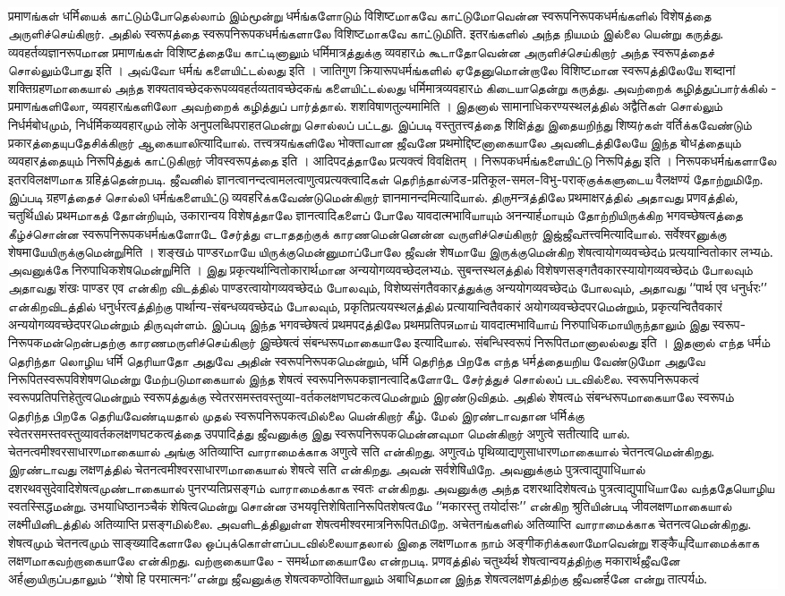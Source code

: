 प्रमाणங்கள் धर्मिயைக் காட்டும்போதெல்லாம் இம்மூன்று धर्मங்களோடும் विशिष्टமாகவே காட்டுமோவென்ன स्वरूपनिरूपकधर्मங்களில் विशेषத்தை அருளிச்செய்கிறார். அதில் स्वरूपத்தை स्वरूपनिरूपकधर्मங்களாலே विशिष्टமாகவே காட்டுமிति. इतरங்களில் அந்த நியமம் இல்லை யென்று கருத்து. व्यवहर्तव्यज्ञानरूपமான प्रमाणங்கள் विशिष्टத்தையே காட்டினாலும் धर्मिमात्रத்துக்கு व्यवहारம் கூடாதோவென்ன அருளிச்செய்கிறார் அந்த स्वरूपத்தைச் சொல்லும்போது इति । அவ்வோ धर्मங் களையிட்டல்லது इति । जातिगुण क्रियारूपधर्मங்களில் ஏதேனுமொன்றாலே विशिष्टமான स्वरूपத்திலேயே शब्दानां शक्तिग्रहणமாகையால் அந்த शक्यतावच्छेदकरूपव्यवहर्तव्यतावच्छेदकங் களையிட்டல்லது धर्मिमात्रव्यवहारம் கிடையாதென்று கருத்து. அவற்றைக் கழித்துப்பார்க்கில் - प्रमाणங்களிலோ, व्यवहारங்களிலோ அவற்றைக் கழித்துப் பார்த்தால். शशविषाणतुल्यमामिति । இதனால் सामानाधिकरण्यस्थलத்தில் अद्वैतिகள் சொல்லும் निर्धर्मबोधமும், निर्धर्मिकव्यवहारமும் लोके अनुपलब्धिपराहतமென்று சொல்லப் பட்டது. இப்படி वस्तुतत्त्वத்தை शिक्षिத்து இதையறிந்து शिष्यர்கள் वर्तिக்கவேண்டும் प्रकारத்தையுபதேசிக்கிறார் ஆகையாலிत्यादिயால். तत्त्वत्रयங்களிலே भोक्ताவான ஜீவனே प्रथमोद्दिष्टனாகையாலே அவனிடத்திலேயே இந்த बोधத்தையும் व्यवहारத்தையும் निरूपिத்துக் காட்டுகிறார் जीवस्वरूपத்தை इति । आदिपदத்தாலே प्रत्यक्त्वं विवक्षितम् । निरूपकधर्मங்களையிட்டு निरूपिத்து इति । निरूपकधर्मங்களாலே इतरविलक्षणமாக ग्रहिத்தென்றபடி. ஜீவனில் ज्ञानत्वानन्दत्वामलत्वाणुत्वप्रत्यक्त्वादिகள் தெரிந்தால்जड-प्रतिकूल-समल-विभु-पराक्குக்களுடைய वैलक्षण्यं தோற்றுமிறே. இப்படி ग्रहणத்தைச் சொல்லி धर्मங்களையிட்டு व्यवहरिக்கவேண்டுமென்கிறார் ज्ञानमानन्दमित्यादिயால். திருमन्त्रத்திலே प्रथमाक्षरத்தில் அதாவது प्रणवத்தில், चतुर्थिயில் प्रथमமாகத் தோன்றியும், उकारान्वय विशेषத்தாலே ज्ञानत्वादिகளைப் போலே यावदात्मभाविயாயும் अनन्यार्हமாயும் தோற்றியிருக்கிற भगवच्छेषत्वத்தை கீழ்ச்சொன்ன स्वरूपनिरूपकधर्मங்களோடே சேர்த்து எடாததற்குக் காரணமென்னென்ன வருளிச்செய்கிறார் இஜ்ஜீவतत्त्वमित्यादिயால். सर्वेश्वरனுக்கு शेषमाயேயிருக்குமென்றுमिति । शङ्खம் पाण्डरமாயே யிருக்குமென்னுமாப்போலே ஜீவன் शेषமாயே இருக்குமென்கிற शेषत्वायोगव्यवच्छेदம் प्रत्ययान्वितोकार लभ्यம். அவனுக்கே निरुपाधिकशेषமென்றுमिति । இது प्रकृत्यर्थान्वितोकारार्थமான अन्ययोगव्यवच्छेदलभ्यம். सुबन्तस्थलத்தில் विशेषणसङ्गतैवकारस्यायोगव्यवच्छेदம் போலவும் அதாவது शंखः पाण्डर एव என்கிற விடத்தில் पाण्डरत्वायोगव्यवच्छेदம் போலவும், विशेष्यसंगतैवकारத்துக்கு अन्ययोगव्यवच्छेदம் போலவும், அதாவது ‘‘पार्थ एव धनुर्धरः’’ என்கிறவிடத்தில் धनुर्धरत्वத்திற்கு पार्थान्य-संबन्धव्यवच्छेदம் போலவும், प्रकृतिप्रत्ययस्थलத்தில் प्रत्यायान्वितैवकारं अयोगव्यवच्छेदपरமென்றும், प्रकृत्यन्वितैवकारं अन्ययोगव्यवच्छेदपरமென்றும் திருவுள்ளம். இப்படி இந்த भगवच्छेषत्वं प्रथमपदத்திலே प्रथमप्रतिपन्नமாய் यावदात्मभाविயாய் निरुपाधिकமாயிருந்தாலும் இது स्वरूप-निरूपकமன்றென்பதற்கு காரணமருளிச்செய்கிறார் இच्छेषत्वं संबन्धरूपமாகையாலே इत्यादिயால். संबन्धिस्वरूपं निरूपितமானாலல்லது इति । இதனால் எந்த धर्मம் தெரிந்தா லொழிய धर्मि தெரியாதோ அதுவே அதின் स्वरूपनिरूपकமென்றும், धर्मि தெரிந்த பிறகே எந்த धर्मத்தையறிய வேண்டுமோ அதுவே निरूपितस्वरूपविशेषणமென்று மேற்படுமாகையால் இந்த शेषत्वं स्वरूपनिरूपकज्ञानत्वादिகளோடே சேர்த்துச் சொல்லப் படவில்லை. स्वरूपनिरूपकत्वं स्वरूपप्रतिपत्तिहेतुत्वமென்றும் स्वरूपத்துக்கு स्वेतरसमस्तवस्तुव्या-वर्तकलक्षणघटकत्वமென்றும் இரண்டுவிதம். அதில் शेषत्वம் संबन्धरूपமாகையாலே स्वरूपம் தெரிந்த பிறகே தெரியவேண்டியதால் முதல் स्वरूपनिरूपकत्वமில்லை யென்கிறார் கீழ். மேல் இரண்டாவதான धर्मिக்கு स्वेतरसमस्तवस्तुव्यावर्तकलक्षणघटकत्वத்தை उपपादिத்து ஜீவனுக்கு இது स्वरूपनिरूपकமென்னவுமா மென்கிறார் अणुत्वे सतीत्यादि யால். चेतनत्वमीश्वरसाधारणமாகையால் அங்கு अतिव्याप्ति வாராமைக்காக अणुत्वे सति என்கிறது. अणुत्वம் पृथिव्याद्यणुसाधारणமாகையால் चेतनत्वமென்கிறது. இரண்டாவது लक्षणத்தில் चेतनत्वमीश्वरसाधारणமாகையால் शेषत्वे सति என்கிறது. அவன் सर्वशेषिயிறே. அவனுக்கும் पुत्रत्वाद्युपाधिயால் दशरथवसुदेवादिशेषत्वமுண்டாகையால் पुनरप्यतिप्रसङ्गம் வாராமைக்காக स्वतः என்கிறது. அவனுக்கு அந்த दशरथादिशेषत्वம் पुत्रत्वाद्युपाधिயாலே வந்ததேயொழிய स्वतस्सिद्धமன்று. उभयाधिष्ठानञ्चैकं शेषित्वமென்று சொன்ன उभयवृत्तिशेषितानिरूपितशेषत्वமே ‘‘मकारस्तु तयोर्दासः’’ என்கிற श्रुतिயின்படி जीवलक्षणமாகையால் लक्ष्मीயினிடத்தில் अतिव्याप्ति प्रसङ्गமில்லை. அவளிடத்திலுள்ள शेषत्वमीश्वरमात्रनिरूपितமிறே. अचेतनங்களில் अतिव्याप्ति வாராமைக்காக चेतनत्वமென்கிறது. शेषत्वமும் चेतनत्वமும் साङ्ख्यादिகளாலே ஒப்புக்கொள்ளப்படவில்லையாதலால் இதை लक्षणமாக நாம் अङ्गीकரிக்கலாமோவென்று शङ्कैயுदिயாமைக்காக लक्षणமாகவற்றாகையாலே என்கிறது. வற்றாகையாலே - समर्थமாகையாலே என்றபடி. प्रणवத்தில் चतुर्थ्यर्थ शेषत्वान्वयத்திற்கு मकारार्थஜீவனே अर्हனாயிருப்பதாலும் ‘‘शेषो हि परमात्मनः’’என்று ஜீவனுக்கு शेषत्वकण्ठोक्तिயாலும் अबाधिதமான இந்த शेषत्वलक्षणத்திற்கு ஜீவனर्हனே என்று तात्पर्यம்.   